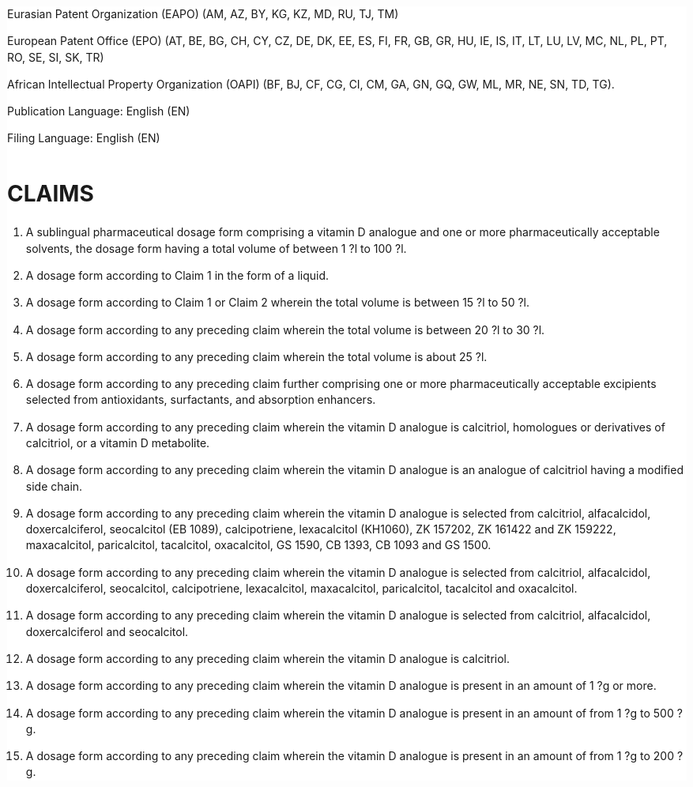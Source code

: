 Eurasian Patent Organization (EAPO) (AM, AZ, BY, KG, KZ, MD, RU, TJ, TM)

European Patent Office (EPO) (AT, BE, BG, CH, CY, CZ, DE, DK, EE, ES, FI, FR, GB, GR, HU, IE, IS, IT, LT, LU, LV, MC, NL, PL, PT, RO, SE, SI, SK, TR)

African Intellectual Property Organization (OAPI) (BF, BJ, CF, CG, CI, CM, GA, GN, GQ, GW, ML, MR, NE, SN, TD, TG).

Publication Language:	English (EN)

Filing Language:	English (EN) 

# CLAIMS

1. A sublingual pharmaceutical dosage form comprising a vitamin D analogue and one or more pharmaceutically acceptable solvents, the dosage form having a total volume of between 1 ?l to 100 ?l.

2. A dosage form according to Claim 1 in the form of a liquid.

3. A dosage form according to Claim 1 or Claim 2 wherein the total volume is between 15 ?l to 50 ?l.

4. A dosage form according to any preceding claim wherein the total volume is between 20 ?l to 30 ?l.

5. A dosage form according to any preceding claim wherein the total volume is about 25 ?l.

6. A dosage form according to any preceding claim further comprising one or more pharmaceutically acceptable excipients selected from antioxidants, surfactants, and absorption enhancers.

7. A dosage form according to any preceding claim wherein the vitamin D analogue is calcitriol, homologues or derivatives of calcitriol, or a vitamin D metabolite.

8. A dosage form according to any preceding claim wherein the vitamin D analogue is an analogue of calcitriol having a modified side chain.

9. A dosage form according to any preceding claim wherein the vitamin D analogue is selected from calcitriol, alfacalcidol, doxercalciferol, seocalcitol (EB 1089), calcipotriene, lexacalcitol (KH1060), ZK 157202, ZK 161422 and ZK 159222, maxacalcitol, paricalcitol, tacalcitol, oxacalcitol, GS 1590, CB 1393, CB 1093 and GS 1500.

10. A dosage form according to any preceding claim wherein the vitamin D analogue is selected from calcitriol, alfacalcidol, doxercalciferol, seocalcitol, calcipotriene, lexacalcitol, maxacalcitol, paricalcitol, tacalcitol and oxacalcitol.

11. A dosage form according to any preceding claim wherein the vitamin D analogue is selected from calcitriol, alfacalcidol, doxercalciferol and seocalcitol.

12. A dosage form according to any preceding claim wherein the vitamin D analogue is calcitriol.

13. A dosage form according to any preceding claim wherein the vitamin D analogue is present in an amount of 1 ?g or more.

14. A dosage form according to any preceding claim wherein the vitamin D analogue is present in an amount of from 1 ?g to 500 ?g.

15. A dosage form according to any preceding claim wherein the vitamin D analogue is present in an amount of from 1 ?g to 200 ?g.
